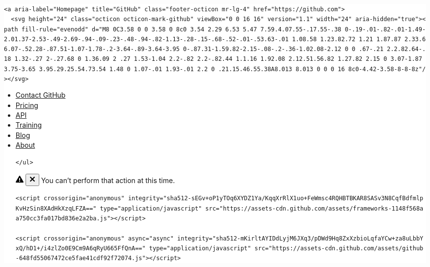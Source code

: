     <a aria-label="Homepage" title="GitHub" class="footer-octicon mr-lg-4" href="https://github.com">
      <svg height="24" class="octicon octicon-mark-github" viewBox="0 0 16 16" version="1.1" width="24" aria-hidden="true"><path fill-rule="evenodd" d="M8 0C3.58 0 0 3.58 0 8c0 3.54 2.29 6.53 5.47 7.59.4.07.55-.17.55-.38 0-.19-.01-.82-.01-1.49-2.01.37-2.53-.49-2.69-.94-.09-.23-.48-.94-.82-1.13-.28-.15-.68-.52-.01-.53.63-.01 1.08.58 1.23.82.72 1.21 1.87.87 2.33.66.07-.52.28-.87.51-1.07-1.78-.2-3.64-.89-3.64-3.95 0-.87.31-1.59.82-2.15-.08-.2-.36-1.02.08-2.12 0 0 .67-.21 2.2.82.64-.18 1.32-.27 2-.27.68 0 1.36.09 2 .27 1.53-1.04 2.2-.82 2.2-.82.44 1.1.16 1.92.08 2.12.51.56.82 1.27.82 2.15 0 3.07-1.87 3.75-3.65 3.95.29.25.54.73.54 1.48 0 1.07-.01 1.93-.01 2.2 0 .21.15.46.55.38A8.013 8.013 0 0 0 16 8c0-4.42-3.58-8-8-8z"/></svg>
</a>
   <ul class="list-style-none d-flex flex-wrap ">
        <li class="mr-3"><a data-ga-click="Footer, go to contact, text:contact" href="https://github.com/contact">Contact GitHub</a></li>
        <li class="mr-3"><a href="https://github.com/pricing" data-ga-click="Footer, go to Pricing, text:Pricing">Pricing</a></li>
      <li class="mr-3"><a href="https://developer.github.com" data-ga-click="Footer, go to api, text:api">API</a></li>
      <li class="mr-3"><a href="https://training.github.com" data-ga-click="Footer, go to training, text:training">Training</a></li>
        <li class="mr-3"><a href="https://blog.github.com" data-ga-click="Footer, go to blog, text:blog">Blog</a></li>
        <li><a data-ga-click="Footer, go to about, text:about" href="https://github.com/about">About</a></li>

    </ul>
  </div>
  <div class="d-flex flex-justify-center pb-6">
    <span class="f6 text-gray-light"></span>
  </div>
</div>



  <div id="ajax-error-message" class="ajax-error-message flash flash-error">
    <svg class="octicon octicon-alert" viewBox="0 0 16 16" version="1.1" width="16" height="16" aria-hidden="true"><path fill-rule="evenodd" d="M8.893 1.5c-.183-.31-.52-.5-.887-.5s-.703.19-.886.5L.138 13.499a.98.98 0 0 0 0 1.001c.193.31.53.501.886.501h13.964c.367 0 .704-.19.877-.5a1.03 1.03 0 0 0 .01-1.002L8.893 1.5zm.133 11.497H6.987v-2.003h2.039v2.003zm0-3.004H6.987V5.987h2.039v4.006z"/></svg>
    <button type="button" class="flash-close js-ajax-error-dismiss" aria-label="Dismiss error">
      <svg class="octicon octicon-x" viewBox="0 0 12 16" version="1.1" width="12" height="16" aria-hidden="true"><path fill-rule="evenodd" d="M7.48 8l3.75 3.75-1.48 1.48L6 9.48l-3.75 3.75-1.48-1.48L4.52 8 .77 4.25l1.48-1.48L6 6.52l3.75-3.75 1.48 1.48L7.48 8z"/></svg>
    </button>
    You can’t perform that action at this time.
  </div>


    
    <script crossorigin="anonymous" integrity="sha512-sEGv+oP1yTOq6XYDZ1Ya/KqqXrRlX1uo+FeWmsc4RQHBTBKAR8SASv3N8CqfBdfmlpKvHzSin8XAdHkXzqLFZA==" type="application/javascript" src="https://assets-cdn.github.com/assets/frameworks-1148f568aa750cc3fa017bd836e2a2ba.js"></script>
    
    <script crossorigin="anonymous" async="async" integrity="sha512-mKirltAYIDdLyjM6JXq3/pDWd9Hq8ZxXzbioLqfaYCw+za8uLbbYxQ/hD1+/i4zlZo0E9Cm9A6qRyU665FfQnA==" type="application/javascript" src="https://assets-cdn.github.com/assets/github-648fd55067472ce5fae41cdf92f72074.js"></script>
    